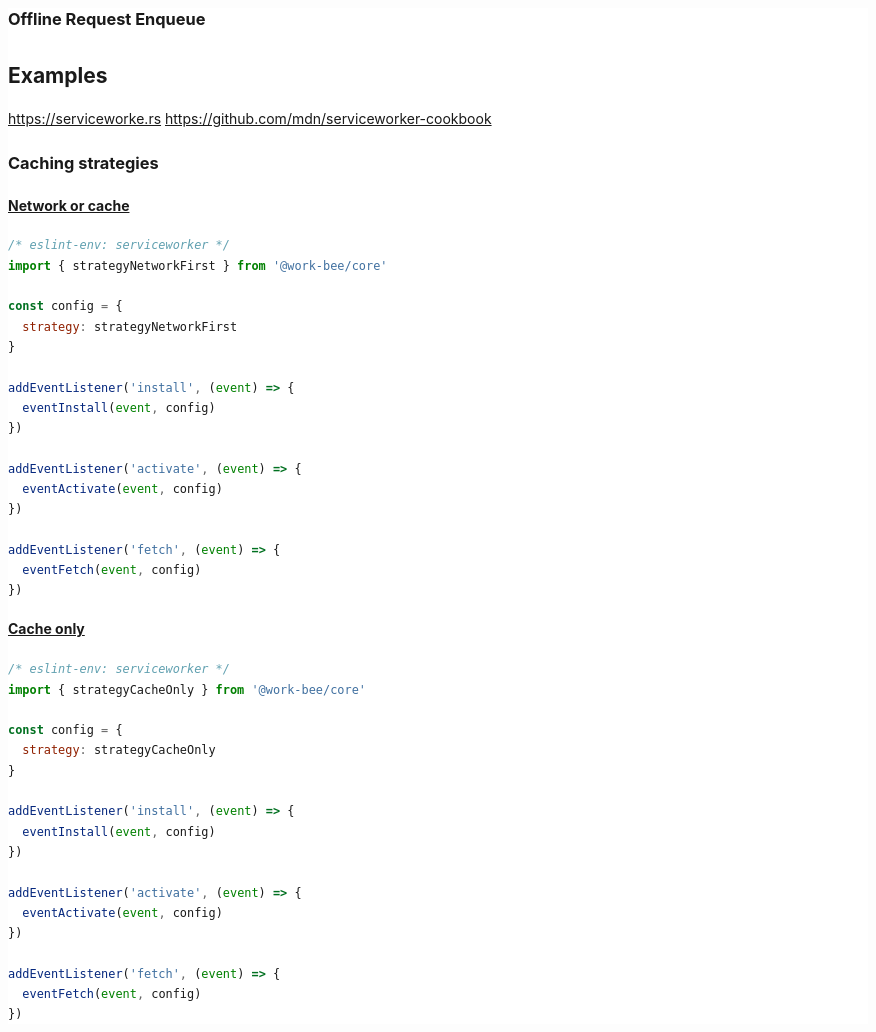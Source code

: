 ### Offline Request Enqueue

## Examples

https://serviceworke.rs
https://github.com/mdn/serviceworker-cookbook

### Caching strategies

#### [Network or cache](https://serviceworke.rs/strategy-network-or-cache.html)

```javascript
/* eslint-env: serviceworker */
import { strategyNetworkFirst } from '@work-bee/core'

const config = {
  strategy: strategyNetworkFirst
}

addEventListener('install', (event) => {
  eventInstall(event, config)
})

addEventListener('activate', (event) => {
  eventActivate(event, config)
})

addEventListener('fetch', (event) => {
  eventFetch(event, config)
})
```

#### [Cache only](https://serviceworke.rs/strategy-cache-only.html)

```javascript
/* eslint-env: serviceworker */
import { strategyCacheOnly } from '@work-bee/core'

const config = {
  strategy: strategyCacheOnly
}

addEventListener('install', (event) => {
  eventInstall(event, config)
})

addEventListener('activate', (event) => {
  eventActivate(event, config)
})

addEventListener('fetch', (event) => {
  eventFetch(event, config)
})
```
